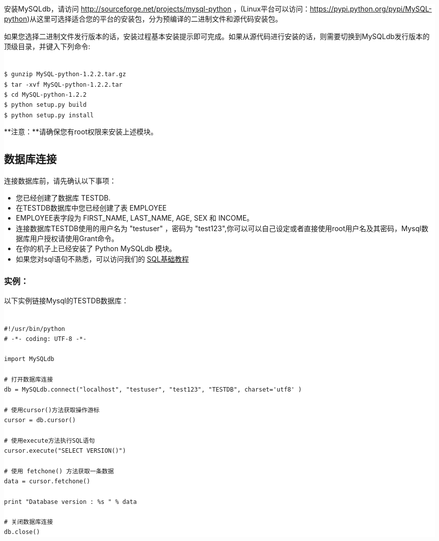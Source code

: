  安装MySQLdb，请访问 <http://sourceforge.net/projects/mysql-python> ，(Linux平台可以访问：<https://pypi.python.org/pypi/MySQL-python>)从这里可选择适合您的平台的安装包，分为预编译的二进制文件和源代码安装包。

如果您选择二进制文件发行版本的话，安装过程基本安装提示即可完成。如果从源代码进行安装的话，则需要切换到MySQLdb发行版本的顶级目录，并键入下列命令:


```

$ gunzip MySQL-python-1.2.2.tar.gz
$ tar -xvf MySQL-python-1.2.2.tar
$ cd MySQL-python-1.2.2
$ python setup.py build
$ python setup.py install

```

 **注意：**请确保您有root权限来安装上述模块。

  数据库连接
-----

 连接数据库前，请先确认以下事项：

  * 您已经创建了数据库 TESTDB.
 * 在TESTDB数据库中您已经创建了表 EMPLOYEE
 * EMPLOYEE表字段为 FIRST\_NAME, LAST\_NAME, AGE, SEX 和 INCOME。
 * 连接数据库TESTDB使用的用户名为 "testuser" ，密码为 "test123",你可以可以自己设定或者直接使用root用户名及其密码，Mysql数据库用户授权请使用Grant命令。
 * 在你的机子上已经安装了 Python MySQLdb 模块。
 * 如果您对sql语句不熟悉，可以访问我们的 [SQL基础教程]()

  ### 实例：

 以下实例链接Mysql的TESTDB数据库：


```

#!/usr/bin/python
# -*- coding: UTF-8 -*-

import MySQLdb

# 打开数据库连接
db = MySQLdb.connect("localhost", "testuser", "test123", "TESTDB", charset='utf8' )

# 使用cursor()方法获取操作游标
cursor = db.cursor()

# 使用execute方法执行SQL语句
cursor.execute("SELECT VERSION()")

# 使用 fetchone() 方法获取一条数据
data = cursor.fetchone()

print "Database version : %s " % data

# 关闭数据库连接
db.close()

```
